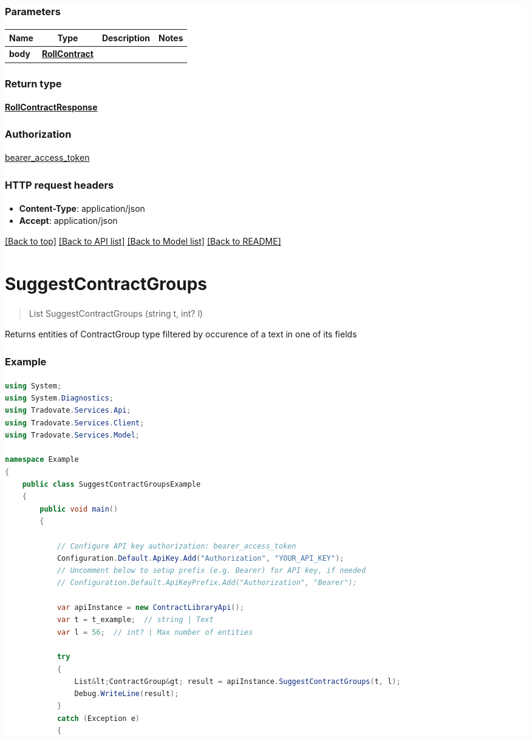 ```csharp
```

### Parameters

Name | Type | Description  | Notes
------------- | ------------- | ------------- | -------------
 **body** | [**RollContract**](RollContract.md)|  | 

### Return type

[**RollContractResponse**](RollContractResponse.md)

### Authorization

[bearer_access_token](../README.md#bearer_access_token)

### HTTP request headers

 - **Content-Type**: application/json
 - **Accept**: application/json

[[Back to top]](#) [[Back to API list]](../README.md#documentation-for-api-endpoints) [[Back to Model list]](../README.md#documentation-for-models) [[Back to README]](../README.md)

<a name="suggestcontractgroups"></a>
# **SuggestContractGroups**
> List<ContractGroup> SuggestContractGroups (string t, int? l)



Returns entities of ContractGroup type filtered by occurence of a text in one of its fields

### Example
```csharp
using System;
using System.Diagnostics;
using Tradovate.Services.Api;
using Tradovate.Services.Client;
using Tradovate.Services.Model;

namespace Example
{
    public class SuggestContractGroupsExample
    {
        public void main()
        {
            
            // Configure API key authorization: bearer_access_token
            Configuration.Default.ApiKey.Add("Authorization", "YOUR_API_KEY");
            // Uncomment below to setup prefix (e.g. Bearer) for API key, if needed
            // Configuration.Default.ApiKeyPrefix.Add("Authorization", "Bearer");

            var apiInstance = new ContractLibraryApi();
            var t = t_example;  // string | Text
            var l = 56;  // int? | Max number of entities

            try
            {
                List&lt;ContractGroup&gt; result = apiInstance.SuggestContractGroups(t, l);
                Debug.WriteLine(result);
            }
            catch (Exception e)
            {
```